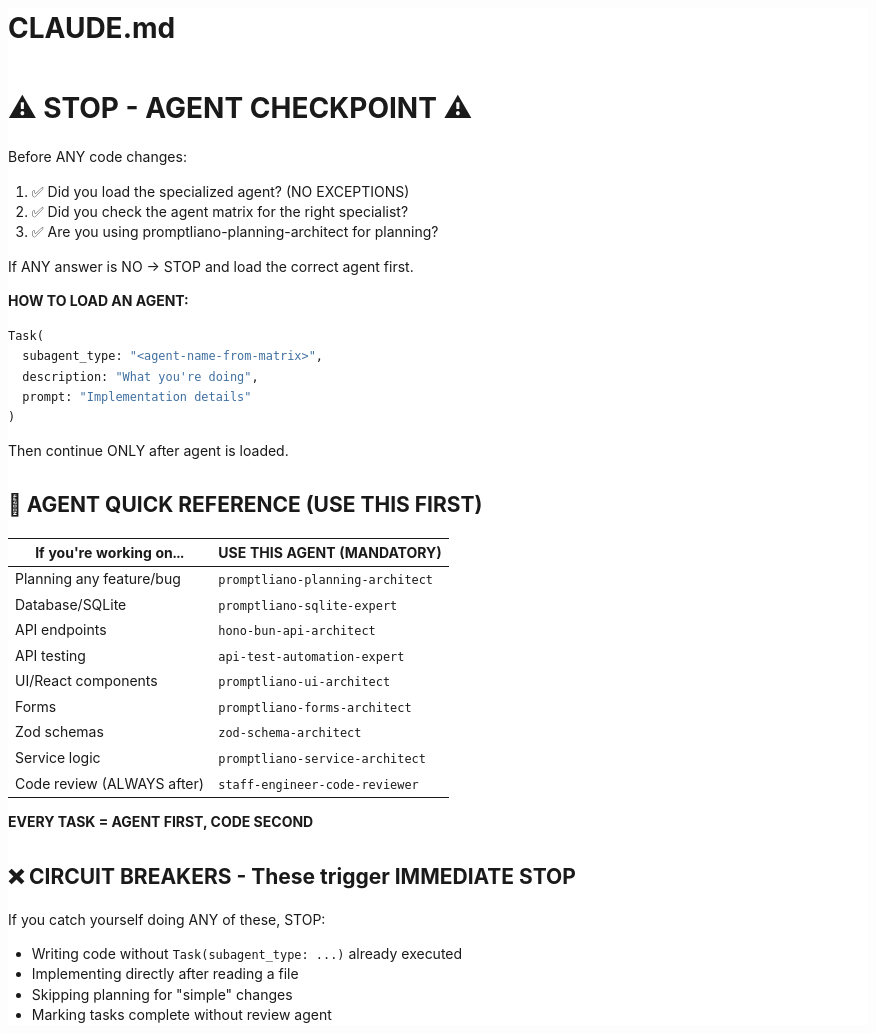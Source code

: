 # CLAUDE.md

# ⚠️ STOP - AGENT CHECKPOINT ⚠️

Before ANY code changes:
1. ✅ Did you load the specialized agent? (NO EXCEPTIONS)
2. ✅ Did you check the agent matrix for the right specialist?
3. ✅ Are you using promptliano-planning-architect for planning?

If ANY answer is NO → STOP and load the correct agent first.

**HOW TO LOAD AN AGENT:**
```python
Task(
  subagent_type: "<agent-name-from-matrix>",
  description: "What you're doing",
  prompt: "Implementation details"
)
```
Then continue ONLY after agent is loaded.

## 🎯 AGENT QUICK REFERENCE (USE THIS FIRST)

| If you're working on... | USE THIS AGENT (MANDATORY) |
|-------------------------|----------------------------|
| Planning any feature/bug | `promptliano-planning-architect` |
| Database/SQLite | `promptliano-sqlite-expert` |
| API endpoints | `hono-bun-api-architect` |
| API testing | `api-test-automation-expert` |
| UI/React components | `promptliano-ui-architect` |
| Forms | `promptliano-forms-architect` |
| Zod schemas | `zod-schema-architect` |
| Service logic | `promptliano-service-architect` |
| Code review (ALWAYS after) | `staff-engineer-code-reviewer` |

**EVERY TASK = AGENT FIRST, CODE SECOND**

## ❌ CIRCUIT BREAKERS - These trigger IMMEDIATE STOP

If you catch yourself doing ANY of these, STOP:
- Writing code without `Task(subagent_type: ...)` already executed
- Implementing directly after reading a file
- Skipping planning for "simple" changes
- Marking tasks complete without review agent
